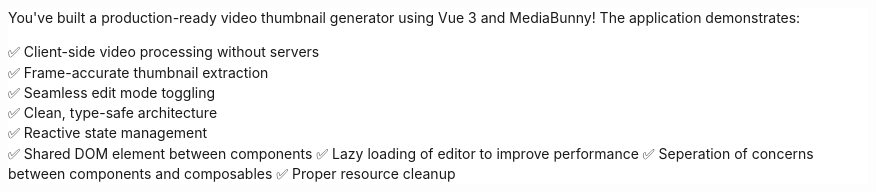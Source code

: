 You've built a production-ready video thumbnail generator using Vue 3 and MediaBunny! The application demonstrates:

✅ Client-side video processing without servers  
✅ Frame-accurate thumbnail extraction  
✅ Seamless edit mode toggling  
✅ Clean, type-safe architecture  
✅ Reactive state management  
✅ Shared DOM element between components
✅ Lazy loading of editor to improve performance
✅ Seperation of concerns between components and composables
✅ Proper resource cleanup
